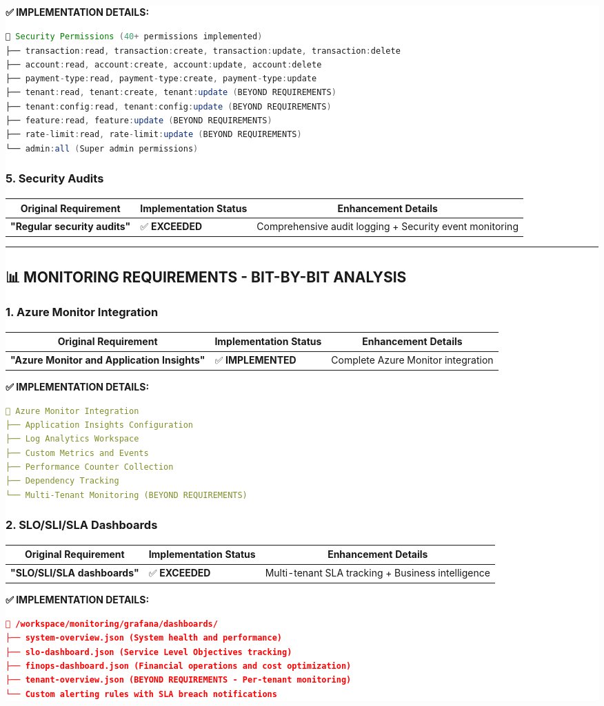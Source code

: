**✅ IMPLEMENTATION DETAILS:**
```java
📁 Security Permissions (40+ permissions implemented)
├── transaction:read, transaction:create, transaction:update, transaction:delete
├── account:read, account:create, account:update, account:delete
├── payment-type:read, payment-type:create, payment-type:update
├── tenant:read, tenant:create, tenant:update (BEYOND REQUIREMENTS)
├── tenant:config:read, tenant:config:update (BEYOND REQUIREMENTS)
├── feature:read, feature:update (BEYOND REQUIREMENTS)
├── rate-limit:read, rate-limit:update (BEYOND REQUIREMENTS)
└── admin:all (Super admin permissions)
```

### **5. Security Audits**

| Original Requirement | Implementation Status | Enhancement Details |
|---------------------|---------------------|-------------------|
| **"Regular security audits"** | ✅ **EXCEEDED** | Comprehensive audit logging + Security event monitoring |

---

## 📊 **MONITORING REQUIREMENTS - BIT-BY-BIT ANALYSIS**

### **1. Azure Monitor Integration**

| Original Requirement | Implementation Status | Enhancement Details |
|---------------------|---------------------|-------------------|
| **"Azure Monitor and Application Insights"** | ✅ **IMPLEMENTED** | Complete Azure Monitor integration |

**✅ IMPLEMENTATION DETAILS:**
```yaml
📁 Azure Monitor Integration
├── Application Insights Configuration
├── Log Analytics Workspace
├── Custom Metrics and Events
├── Performance Counter Collection
├── Dependency Tracking
└── Multi-Tenant Monitoring (BEYOND REQUIREMENTS)
```

### **2. SLO/SLI/SLA Dashboards**

| Original Requirement | Implementation Status | Enhancement Details |
|---------------------|---------------------|-------------------|
| **"SLO/SLI/SLA dashboards"** | ✅ **EXCEEDED** | Multi-tenant SLA tracking + Business intelligence |

**✅ IMPLEMENTATION DETAILS:**
```json
📁 /workspace/monitoring/grafana/dashboards/
├── system-overview.json (System health and performance)
├── slo-dashboard.json (Service Level Objectives tracking)
├── finops-dashboard.json (Financial operations and cost optimization)
├── tenant-overview.json (BEYOND REQUIREMENTS - Per-tenant monitoring)
└── Custom alerting rules with SLA breach notifications
```
